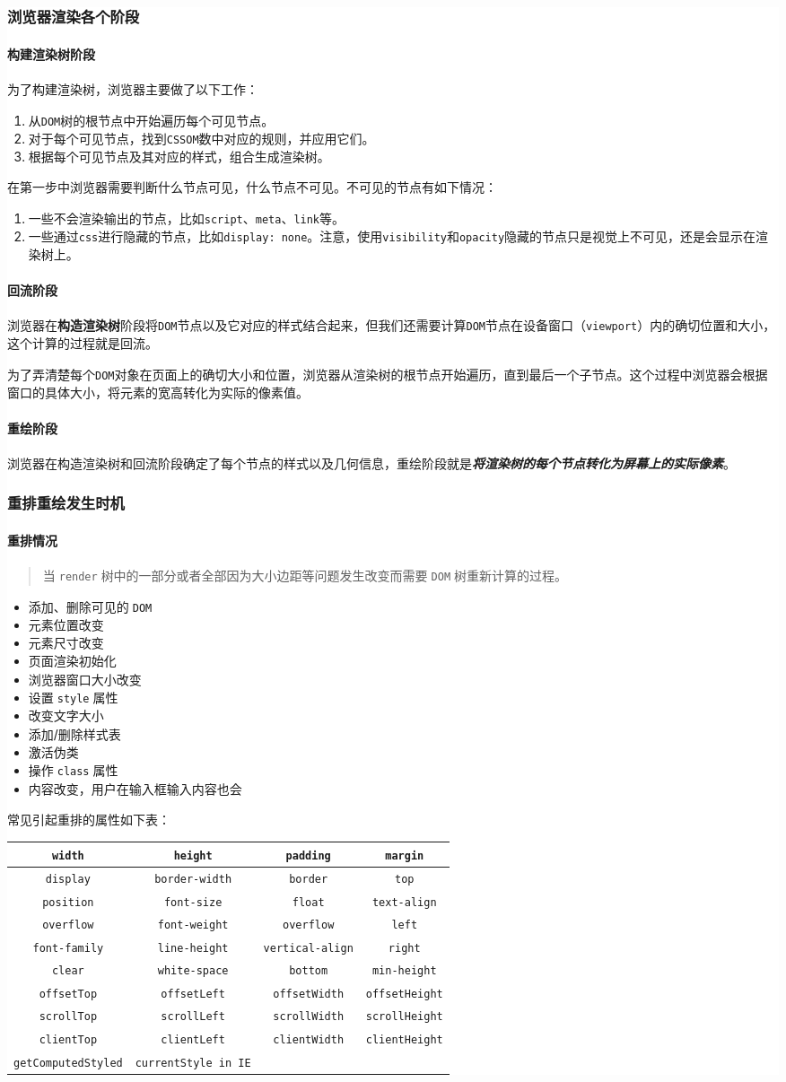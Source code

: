 ### 浏览器渲染各个阶段
#### 构建渲染树阶段
为了构建渲染树，浏览器主要做了以下工作：
1. 从`DOM`树的根节点中开始遍历每个可见节点。
2. 对于每个可见节点，找到`CSSOM`数中对应的规则，并应用它们。
3. 根据每个可见节点及其对应的样式，组合生成渲染树。

在第一步中浏览器需要判断什么节点可见，什么节点不可见。不可见的节点有如下情况：
1. 一些不会渲染输出的节点，比如`script`、`meta`、`link`等。
2. 一些通过`css`进行隐藏的节点，比如`display: none`。注意，使用`visibility`和`opacity`隐藏的节点只是视觉上不可见，还是会显示在渲染树上。

#### 回流阶段
浏览器在**构造渲染树**阶段将`DOM`节点以及它对应的样式结合起来，但我们还需要计算`DOM`节点在设备窗口（`viewport`）内的确切位置和大小，这个计算的过程就是回流。

为了弄清楚每个`DOM`对象在页面上的确切大小和位置，浏览器从渲染树的根节点开始遍历，直到最后一个子节点。这个过程中浏览器会根据窗口的具体大小，将元素的宽高转化为实际的像素值。

#### 重绘阶段
浏览器在构造渲染树和回流阶段确定了每个节点的样式以及几何信息，重绘阶段就是***将渲染树的每个节点转化为屏幕上的实际像素***。


### 重排重绘发生时机
#### 重排情况
> 当 `render` 树中的一部分或者全部因为大小边距等问题发生改变而需要 `DOM` 树重新计算的过程。

- 添加、删除可见的 `DOM`
- 元素位置改变
- 元素尺寸改变
- 页面渲染初始化
- 浏览器窗口大小改变
- 设置 `style` 属性
- 改变文字大小
- 添加/删除样式表
- 激活伪类
- 操作 `class` 属性
- 内容改变，用户在输入框输入内容也会

常见引起重排的属性如下表：

|       `width`       |       `height`       |    `padding`     |    `margin`    |
| :-----------------: | :------------------: | :--------------: | :------------: |
|      `display`      |    `border-width`    |     `border`     |     `top`      |
|     `position`      |     `font-size`      |     `float`      |  `text-align`  |
|     `overflow`      |    `font-weight`     |    `overflow`    |     `left`     |
|    `font-family`    |    `line-height`     | `vertical-align` |    `right`     |
|       `clear`       |    `white-space`     |     `bottom`     |  `min-height`  |
|     `offsetTop`     |     `offsetLeft`     |  `offsetWidth`   | `offsetHeight` |
|     `scrollTop`     |     `scrollLeft`     |  `scrollWidth`   | `scrollHeight` |
|     `clientTop`     |     `clientLeft`     |  `clientWidth`   | `clientHeight` |
| `getComputedStyled` | `currentStyle in IE` |                  |                |
